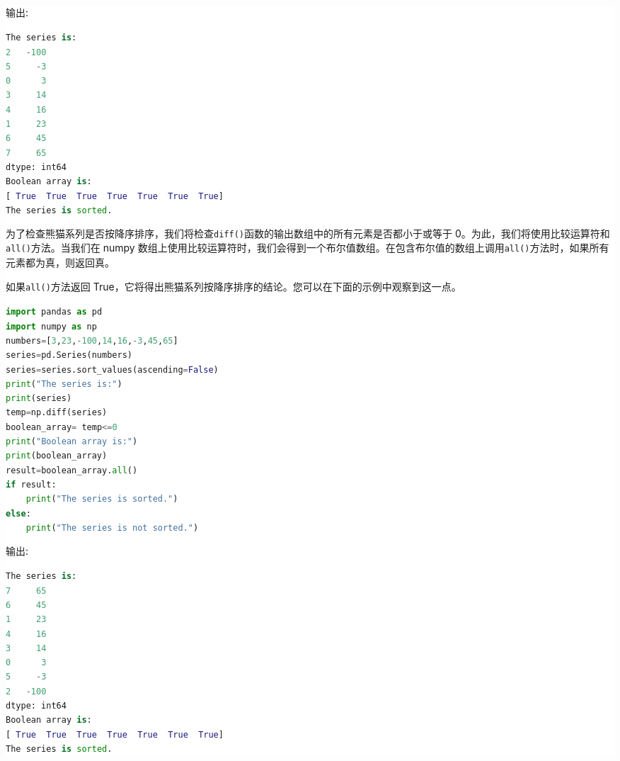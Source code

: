 输出:

```py
The series is:
2   -100
5     -3
0      3
3     14
4     16
1     23
6     45
7     65
dtype: int64
Boolean array is:
[ True  True  True  True  True  True  True]
The series is sorted.
```

为了检查熊猫系列是否按降序排序，我们将检查`diff()`函数的输出数组中的所有元素是否都小于或等于 0。为此，我们将使用比较运算符和`all()`方法。当我们在 numpy 数组上使用比较运算符时，我们会得到一个布尔值数组。在包含布尔值的数组上调用`all()`方法时，如果所有元素都为真，则返回真。

如果`all()`方法返回 True，它将得出熊猫系列按降序排序的结论。您可以在下面的示例中观察到这一点。

```py
import pandas as pd
import numpy as np
numbers=[3,23,-100,14,16,-3,45,65]
series=pd.Series(numbers)
series=series.sort_values(ascending=False)
print("The series is:")
print(series)
temp=np.diff(series)
boolean_array= temp<=0
print("Boolean array is:")
print(boolean_array)
result=boolean_array.all()
if result:
    print("The series is sorted.")
else:
    print("The series is not sorted.")
```

输出:

```py
The series is:
7     65
6     45
1     23
4     16
3     14
0      3
5     -3
2   -100
dtype: int64
Boolean array is:
[ True  True  True  True  True  True  True]
The series is sorted.
```
